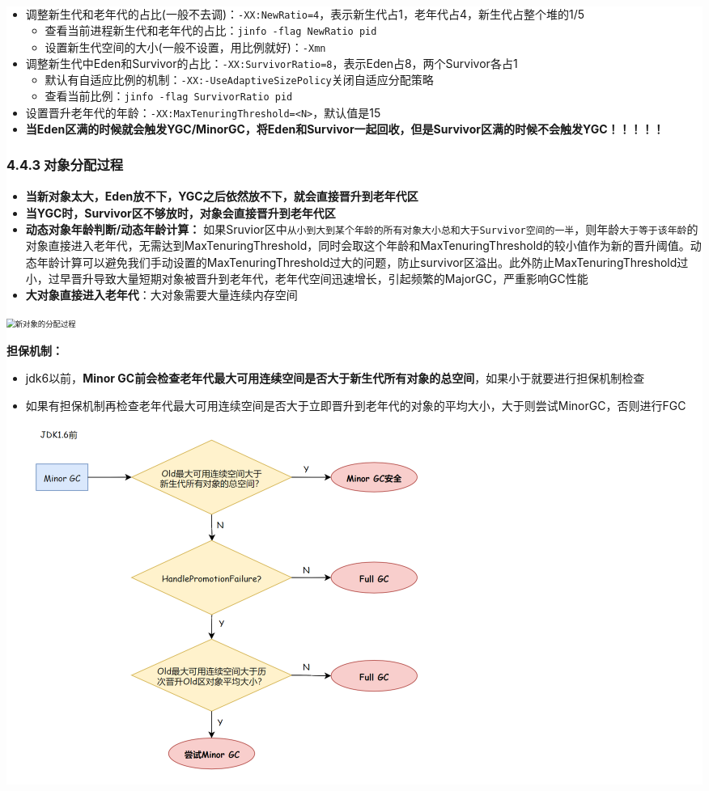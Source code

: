 - 调整新生代和老年代的占比(一般不去调)：`-XX:NewRatio=4`，表示新生代占1，老年代占4，新生代占整个堆的1/5
  - 查看当前进程新生代和老年代的占比：`jinfo -flag NewRatio pid`
  - 设置新生代空间的大小(一般不设置，用比例就好)：`-Xmn`
- 调整新生代中Eden和Survivor的占比：`-XX:SurvivorRatio=8`，表示Eden占8，两个Survivor各占1
  - 默认有自适应比例的机制：`-XX:-UseAdaptiveSizePolicy`关闭自适应分配策略
  - 查看当前比例：`jinfo -flag SurvivorRatio pid`
- 设置晋升老年代的年龄：`-XX:MaxTenuringThreshold=<N>`，默认值是15
- **当Eden区满的时候就会触发YGC/MinorGC，将Eden和Survivor一起回收，但是Survivor区满的时候不会触发YGC！！！！！**


### 4.4.3 对象分配过程
- **当新对象太大，Eden放不下，YGC之后依然放不下，就会直接晋升到老年代区**
- **当YGC时，Survivor区不够放时，对象会直接晋升到老年代区**
- **动态对象年龄判断/动态年龄计算：** 如果Sruvior区中`从小到大到某个年龄的所有对象大小总和大于Survivor空间的一半`，则年龄`大于等于该年龄`的对象直接进入老年代，无需达到MaxTenuringThreshold，同时会取这个年龄和MaxTenuringThreshold的较小值作为新的晋升阈值。动态年龄计算可以避免我们手动设置的MaxTenuringThreshold过大的问题，防止survivor区溢出。此外防止MaxTenuringThreshold过小，过早晋升导致大量短期对象被晋升到老年代，老年代空间迅速增长，引起频繁的MajorGC，严重影响GC性能
- **大对象直接进入老年代**：大对象需要大量连续内存空间

<img src="https://s1.ax1x.com/2020/10/29/BGNXaq.png" alt="新对象的分配过程" style="zoom:67%;" />

**担保机制：**

- jdk6以前，**Minor GC前会检查老年代最大可用连续空间是否大于新生代所有对象的总空间**，如果小于就要进行担保机制检查

- 如果有担保机制再检查老年代最大可用连续空间是否大于立即晋升到老年代的对象的平均大小，大于则尝试MinorGC，否则进行FGC

  <img src="picture/JVM/BGjYNQ.png" alt="允许担保失败机制" style="zoom:50%;" />
